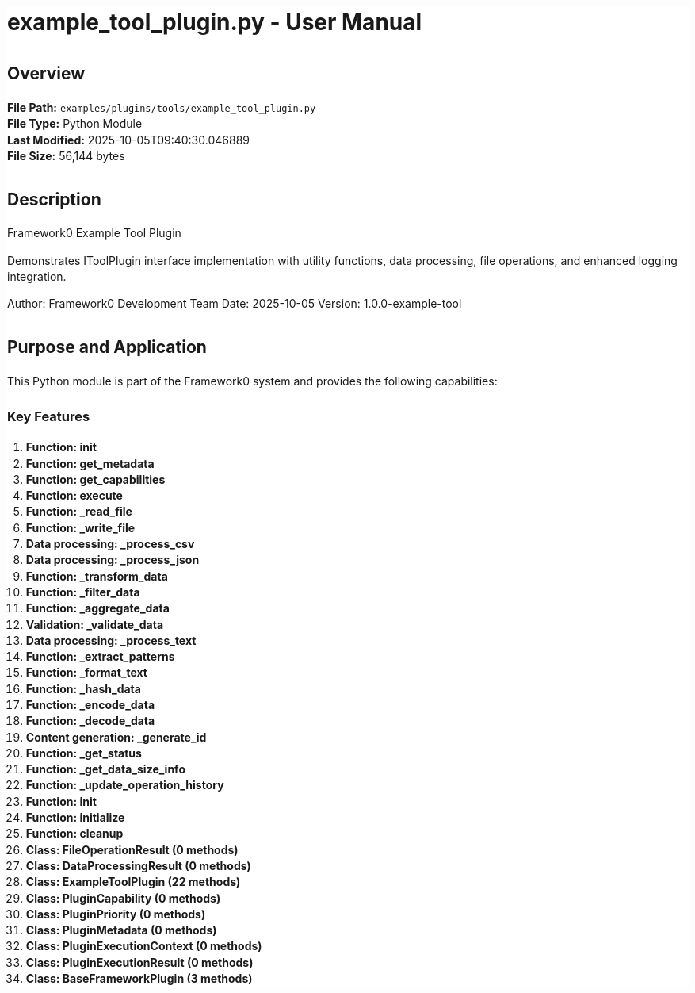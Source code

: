 # example_tool_plugin.py - User Manual

## Overview
**File Path:** `examples/plugins/tools/example_tool_plugin.py`  
**File Type:** Python Module  
**Last Modified:** 2025-10-05T09:40:30.046889  
**File Size:** 56,144 bytes  

## Description
Framework0 Example Tool Plugin

Demonstrates IToolPlugin interface implementation with utility functions,
data processing, file operations, and enhanced logging integration.

Author: Framework0 Development Team
Date: 2025-10-05
Version: 1.0.0-example-tool

## Purpose and Application
This Python module is part of the Framework0 system and provides the following capabilities:

### Key Features
1. **Function: __init__**
2. **Function: get_metadata**
3. **Function: get_capabilities**
4. **Function: execute**
5. **Function: _read_file**
6. **Function: _write_file**
7. **Data processing: _process_csv**
8. **Data processing: _process_json**
9. **Function: _transform_data**
10. **Function: _filter_data**
11. **Function: _aggregate_data**
12. **Validation: _validate_data**
13. **Data processing: _process_text**
14. **Function: _extract_patterns**
15. **Function: _format_text**
16. **Function: _hash_data**
17. **Function: _encode_data**
18. **Function: _decode_data**
19. **Content generation: _generate_id**
20. **Function: _get_status**
21. **Function: _get_data_size_info**
22. **Function: _update_operation_history**
23. **Function: __init__**
24. **Function: initialize**
25. **Function: cleanup**
26. **Class: FileOperationResult (0 methods)**
27. **Class: DataProcessingResult (0 methods)**
28. **Class: ExampleToolPlugin (22 methods)**
29. **Class: PluginCapability (0 methods)**
30. **Class: PluginPriority (0 methods)**
31. **Class: PluginMetadata (0 methods)**
32. **Class: PluginExecutionContext (0 methods)**
33. **Class: PluginExecutionResult (0 methods)**
34. **Class: BaseFrameworkPlugin (3 methods)**
